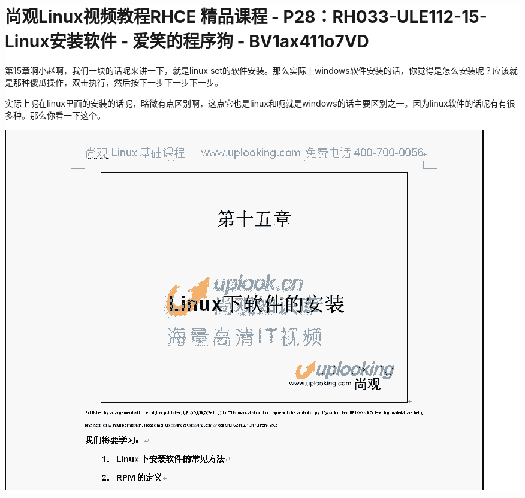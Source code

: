 # 尚观Linux视频教程RHCE 精品课程 - P28：RH033-ULE112-15-Linux安装软件 - 爱笑的程序狗 - BV1ax411o7VD

第15章啊小赵啊，我们一块的话呢来讲一下，就是linux set的软件安装。那么实际上windows软件安装的话，你觉得是怎么安装呢？应该就是那种傻瓜操作，双击执行，然后按下一步下一步下一步。

实际上呢在linux里面的安装的话呢，略微有点区别啊，这点它也是linux和呃就是windows的话主要区别之一。因为linux软件的话呢有有很多种。那么你看一下这个。



![](img/5a5f3212204cc9b714acffdd0bdb9e9c_1.png)

